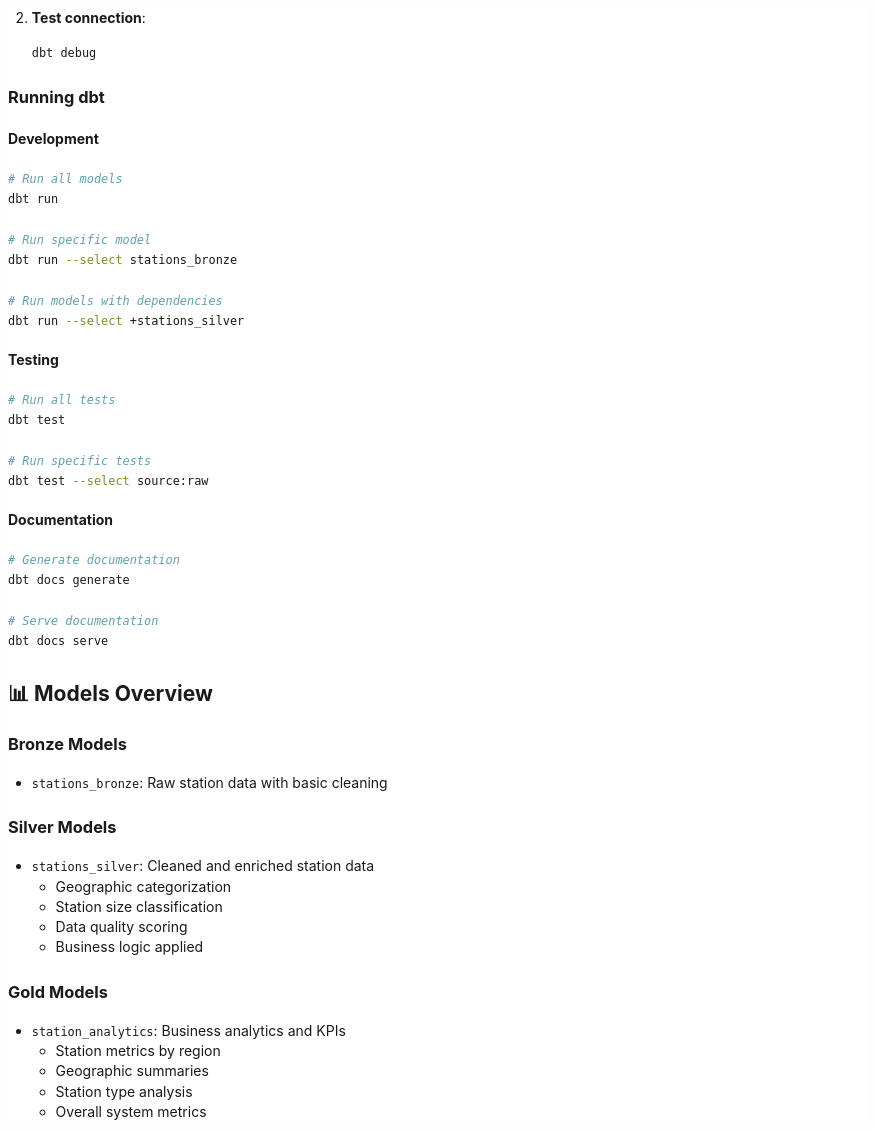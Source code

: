 2. **Test connection**:
   ```bash
   dbt debug
   ```

### Running dbt

#### Development
```bash
# Run all models
dbt run

# Run specific model
dbt run --select stations_bronze

# Run models with dependencies
dbt run --select +stations_silver
```

#### Testing
```bash
# Run all tests
dbt test

# Run specific tests
dbt test --select source:raw
```

#### Documentation
```bash
# Generate documentation
dbt docs generate

# Serve documentation
dbt docs serve
```

## 📊 Models Overview

### Bronze Models
- `stations_bronze`: Raw station data with basic cleaning

### Silver Models
- `stations_silver`: Cleaned and enriched station data
  - Geographic categorization
  - Station size classification
  - Data quality scoring
  - Business logic applied

### Gold Models
- `station_analytics`: Business analytics and KPIs
  - Station metrics by region
  - Geographic summaries
  - Station type analysis
  - Overall system metrics
